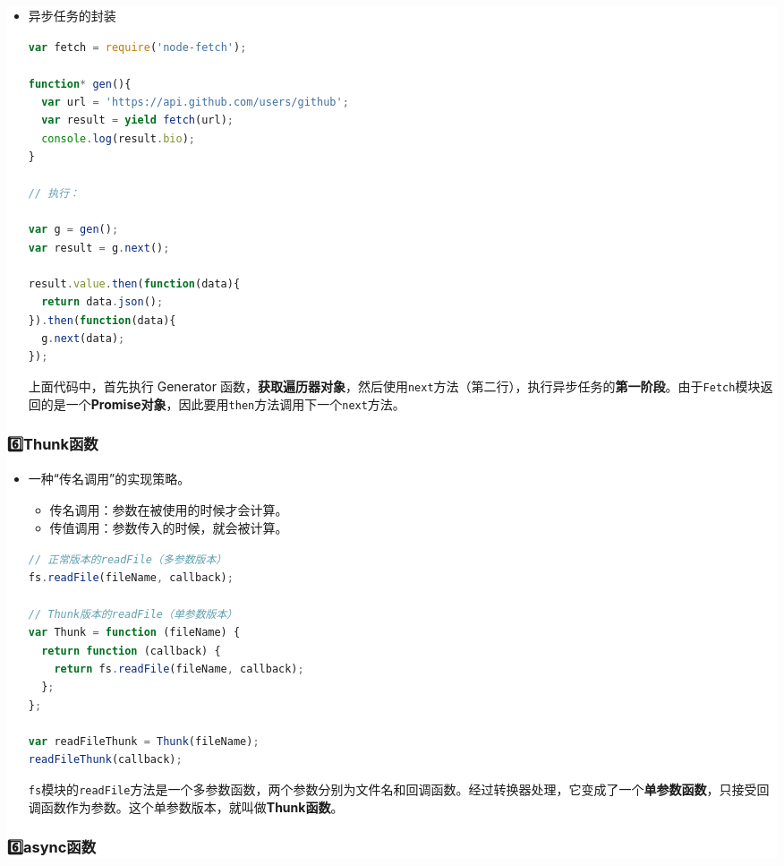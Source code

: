 - 异步任务的封装

  ```javascript
  var fetch = require('node-fetch');

  function* gen(){
    var url = 'https://api.github.com/users/github';
    var result = yield fetch(url);
    console.log(result.bio);
  }

  // 执行：

  var g = gen();
  var result = g.next();

  result.value.then(function(data){
    return data.json();
  }).then(function(data){
    g.next(data);
  });
  ```

  上面代码中，首先执行 Generator 函数，**获取遍历器对象**，然后使用`next`方法（第二行），执行异步任务的**第一阶段**。由于`Fetch`模块返回的是一个**Promise对象**，因此要用`then`方法调用下一个`next`方法。



### 6️⃣Thunk函数

- 一种“传名调用”的实现策略。

  - 传名调用：参数在被使用的时候才会计算。
  - 传值调用：参数传入的时候，就会被计算。

  ```javascript
  // 正常版本的readFile（多参数版本）
  fs.readFile(fileName, callback);

  // Thunk版本的readFile（单参数版本）
  var Thunk = function (fileName) {
    return function (callback) {
      return fs.readFile(fileName, callback);
    };
  };

  var readFileThunk = Thunk(fileName);
  readFileThunk(callback);
  ```

  `fs`模块的`readFile`方法是一个多参数函数，两个参数分别为文件名和回调函数。经过转换器处理，它变成了一个**单参数函数**，只接受回调函数作为参数。这个单参数版本，就叫做**Thunk函数**。



### 6️⃣async函数
